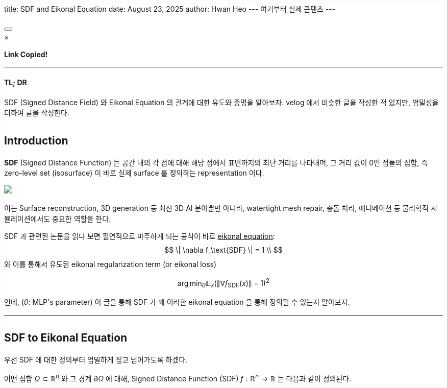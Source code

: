 title: SDF and Eikonal Equation
date: August 23, 2025
author: Hwan Heo
--- 여기부터 실제 콘텐츠 ---

<button id="copyButton">
<i class="bi bi-share-fill"></i>
</button>

<div id="myshare_modal" class="share_modal">
<div class="share_modal-content">
<span class="share_modal_close">×</span>
<p><strong>Link Copied!</strong></p>
<div class="copy_indicator-container">
<div class="copy_indicator" id="share_modalIndicator"></div>
</div>
</div>
</div>

---


#### TL; DR

SDF (Signed Distance Field) 와 Eikonal Equation 의 관계에 대한 유도와 증명을 알아보자. 
velog 에서 비슷한 글을 작성한 적 있지만, 엄밀성을 더하여 글을 작성한다. 

## Introduction

**SDF** (Signed Distance Function) 는 공간 내의 각 점에 대해 해당 점에서 표면까지의 최단 거리를 나타내며, 그 거리 값이 0인 점들의 집합, 즉 zero-level set (isosurface) 이 바로 실제 surface 를 정의하는 representation 이다. 

![](https://ar5iv.labs.arxiv.org/html/1901.05103/assets/x2.png)

이는 Surface reconstruction, 3D generation 등 최신 3D AI 분야뿐만 아니라, watertight mesh repair, 충돌 처리, 애니메이션 등 물리학적 시뮬레이션에서도 중요한 역할을 한다.

SDF 과 관련된 논문을 읽다 보면 필연적으로 마주하게 되는 공식이 바로 [eikonal equation](https://en.wikipedia.org/wiki/Eikonal_equation):
$$ \| \nabla f_\text{SDF} \| = 1 \\
$$
와 이를 통해서 유도된 eikonal regularization term (or eikonal loss)

$$ \arg \min_\theta \mathbb E_x \left ( \| \nabla f_{\text{SDF}}(x) \| -1   \right )^2
$$

인데, ($\theta$: MLP's parameter) 이 글을 통해 SDF 가 왜 이러한 eikonal equation 을 통해 정의될 수 있는지 알아보자.

---

## SDF to Eikonal Equation

우선 SDF 에 대한 정의부터 엄밀하게 짚고 넘어가도록 하겠다. 

어떤 집합 $\Omega \subset \mathbb{R}^n$ 와 그 경계 $\partial\Omega$ 에 대해, Signed Distance Function (SDF) $f: \mathbb{R}^n \to \mathbb{R}$ 는 다음과 같이 정의된다.
